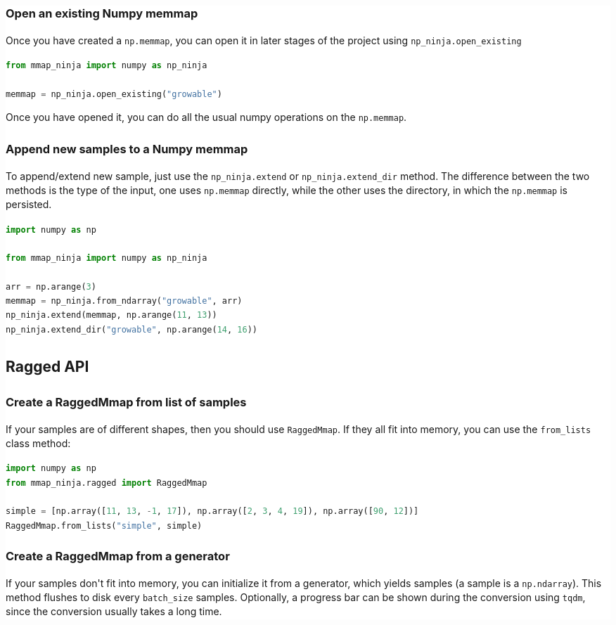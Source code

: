 ### Open an existing Numpy memmap

Once you have created a `np.memmap`, you can open it
in later stages of the project using `np_ninja.open_existing`

```python
from mmap_ninja import numpy as np_ninja

memmap = np_ninja.open_existing("growable")
```

Once you have opened it, you can do all the usual numpy operations
on the `np.memmap`.

### Append new samples to a Numpy memmap

To append/extend new sample, just use the `np_ninja.extend`
or `np_ninja.extend_dir` method. The difference between the two methods
is the type of the input, one uses `np.memmap` directly, while the other
uses the directory, in which the `np.memmap` is persisted.

```python
import numpy as np

from mmap_ninja import numpy as np_ninja

arr = np.arange(3)
memmap = np_ninja.from_ndarray("growable", arr)
np_ninja.extend(memmap, np.arange(11, 13))
np_ninja.extend_dir("growable", np.arange(14, 16))
```

## Ragged API

### Create a RaggedMmap from list of samples

If your samples are of different shapes, then you should use
`RaggedMmap`. If they all fit into memory, you can use the
`from_lists` class method:

```python
import numpy as np
from mmap_ninja.ragged import RaggedMmap

simple = [np.array([11, 13, -1, 17]), np.array([2, 3, 4, 19]), np.array([90, 12])]
RaggedMmap.from_lists("simple", simple)
```

### Create a RaggedMmap from a generator

If your samples don't fit into memory, you can initialize
it from a generator, which yields samples (a sample is a `np.ndarray`).
This method flushes to disk every `batch_size` samples. Optionally, a progress bar can be shown
during the conversion using `tqdm`, since the conversion usually takes a long time.
